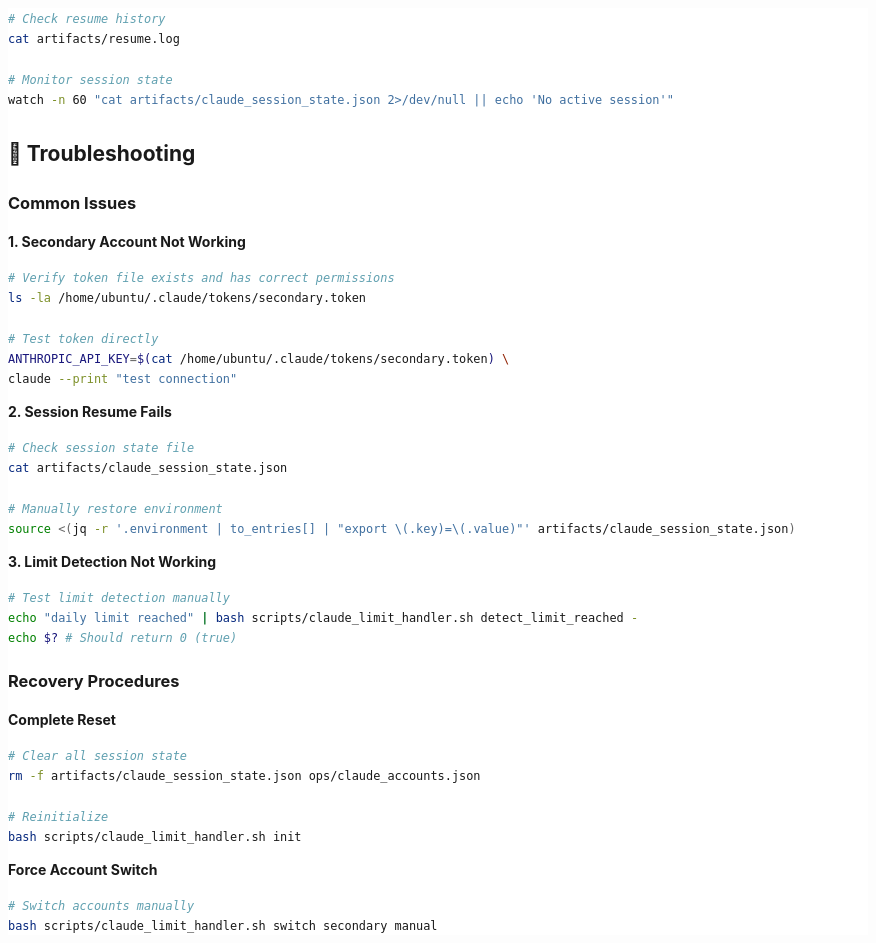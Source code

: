```bash
# Check resume history
cat artifacts/resume.log

# Monitor session state
watch -n 60 "cat artifacts/claude_session_state.json 2>/dev/null || echo 'No active session'"
```

## 🚨 Troubleshooting

### Common Issues

**1. Secondary Account Not Working**
```bash
# Verify token file exists and has correct permissions
ls -la /home/ubuntu/.claude/tokens/secondary.token

# Test token directly
ANTHROPIC_API_KEY=$(cat /home/ubuntu/.claude/tokens/secondary.token) \
claude --print "test connection"
```

**2. Session Resume Fails**
```bash
# Check session state file
cat artifacts/claude_session_state.json

# Manually restore environment
source <(jq -r '.environment | to_entries[] | "export \(.key)=\(.value)"' artifacts/claude_session_state.json)
```

**3. Limit Detection Not Working**
```bash
# Test limit detection manually
echo "daily limit reached" | bash scripts/claude_limit_handler.sh detect_limit_reached -
echo $? # Should return 0 (true)
```

### Recovery Procedures

**Complete Reset**
```bash
# Clear all session state
rm -f artifacts/claude_session_state.json ops/claude_accounts.json

# Reinitialize
bash scripts/claude_limit_handler.sh init
```

**Force Account Switch**
```bash
# Switch accounts manually
bash scripts/claude_limit_handler.sh switch secondary manual
```

